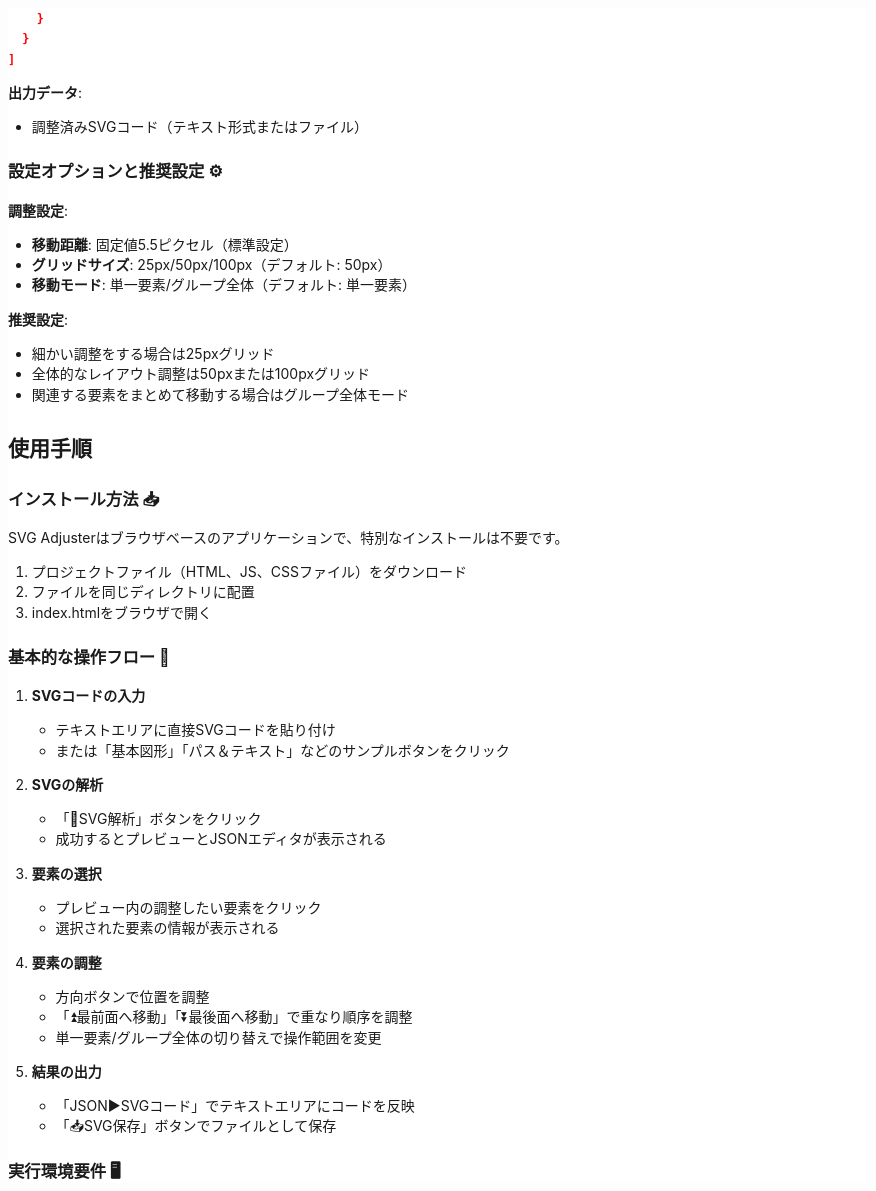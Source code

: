   ```json
      }
    }
  ]
  ```

**出力データ**:
- 調整済みSVGコード（テキスト形式またはファイル）

### 設定オプションと推奨設定 ⚙️

**調整設定**:
- **移動距離**: 固定値5.5ピクセル（標準設定）
- **グリッドサイズ**: 25px/50px/100px（デフォルト: 50px）
- **移動モード**: 単一要素/グループ全体（デフォルト: 単一要素）

**推奨設定**:
- 細かい調整をする場合は25pxグリッド
- 全体的なレイアウト調整は50pxまたは100pxグリッド
- 関連する要素をまとめて移動する場合はグループ全体モード

## 使用手順

### インストール方法 📥

SVG Adjusterはブラウザベースのアプリケーションで、特別なインストールは不要です。

1. プロジェクトファイル（HTML、JS、CSSファイル）をダウンロード
2. ファイルを同じディレクトリに配置
3. index.htmlをブラウザで開く

### 基本的な操作フロー 🔄

1. **SVGコードの入力**
   - テキストエリアに直接SVGコードを貼り付け
   - または「基本図形」「パス＆テキスト」などのサンプルボタンをクリック

2. **SVGの解析**
   - 「🔄SVG解析」ボタンをクリック
   - 成功するとプレビューとJSONエディタが表示される

3. **要素の選択**
   - プレビュー内の調整したい要素をクリック
   - 選択された要素の情報が表示される

4. **要素の調整**
   - 方向ボタンで位置を調整
   - 「⏫最前面へ移動」「⏬最後面へ移動」で重なり順序を調整
   - 単一要素/グループ全体の切り替えで操作範囲を変更

5. **結果の出力**
   - 「JSON▶️SVGコード」でテキストエリアにコードを反映
   - 「📥SVG保存」ボタンでファイルとして保存

### 実行環境要件 🖥️
